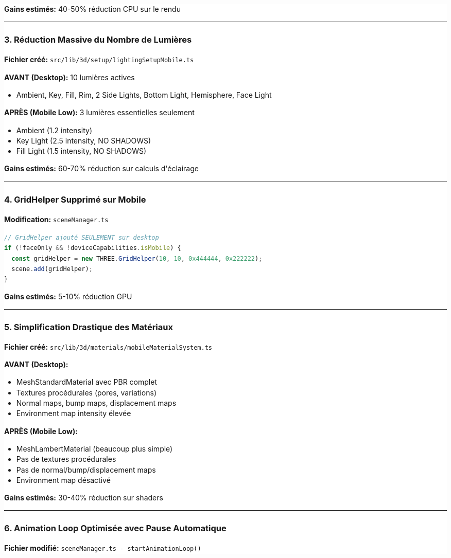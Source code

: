 **Gains estimés:** 40-50% réduction CPU sur le rendu

---

### 3. Réduction Massive du Nombre de Lumières
**Fichier créé:** `src/lib/3d/setup/lightingSetupMobile.ts`

**AVANT (Desktop):** 10 lumières actives
- Ambient, Key, Fill, Rim, 2 Side Lights, Bottom Light, Hemisphere, Face Light

**APRÈS (Mobile Low):** 3 lumières essentielles seulement
- Ambient (1.2 intensity)
- Key Light (2.5 intensity, NO SHADOWS)
- Fill Light (1.5 intensity, NO SHADOWS)

**Gains estimés:** 60-70% réduction sur calculs d'éclairage

---

### 4. GridHelper Supprimé sur Mobile
**Modification:** `sceneManager.ts`

```typescript
// GridHelper ajouté SEULEMENT sur desktop
if (!faceOnly && !deviceCapabilities.isMobile) {
  const gridHelper = new THREE.GridHelper(10, 10, 0x444444, 0x222222);
  scene.add(gridHelper);
}
```

**Gains estimés:** 5-10% réduction GPU

---

### 5. Simplification Drastique des Matériaux
**Fichier créé:** `src/lib/3d/materials/mobileMaterialSystem.ts`

**AVANT (Desktop):**
- MeshStandardMaterial avec PBR complet
- Textures procédurales (pores, variations)
- Normal maps, bump maps, displacement maps
- Environment map intensity élevée

**APRÈS (Mobile Low):**
- MeshLambertMaterial (beaucoup plus simple)
- Pas de textures procédurales
- Pas de normal/bump/displacement maps
- Environment map désactivé

**Gains estimés:** 30-40% réduction sur shaders

---

### 6. Animation Loop Optimisée avec Pause Automatique
**Fichier modifié:** `sceneManager.ts - startAnimationLoop()`
